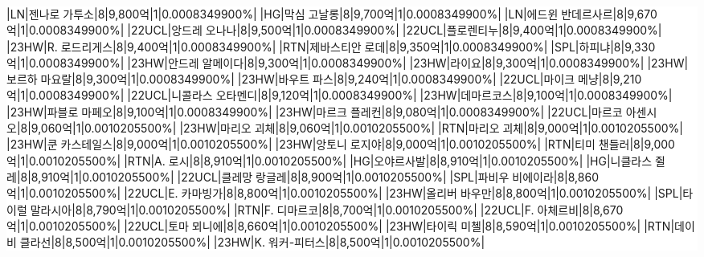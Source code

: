|LN|젠나로 가투소|8|9,800억|1|0.0008349900%|
|HG|막심 고날롱|8|9,700억|1|0.0008349900%|
|LN|에드윈 반데르사르|8|9,670억|1|0.0008349900%|
|22UCL|앙드레 오나나|8|9,500억|1|0.0008349900%|
|22UCL|플로렌티누|8|9,400억|1|0.0008349900%|
|23HW|R. 로드리게스|8|9,400억|1|0.0008349900%|
|RTN|제바스티안 로데|8|9,350억|1|0.0008349900%|
|SPL|하피냐|8|9,330억|1|0.0008349900%|
|23HW|안드레 알메이다|8|9,300억|1|0.0008349900%|
|23HW|라이요|8|9,300억|1|0.0008349900%|
|23HW|보르하 마요랄|8|9,300억|1|0.0008349900%|
|23HW|바우트 파스|8|9,240억|1|0.0008349900%|
|22UCL|마이크 메냥|8|9,210억|1|0.0008349900%|
|22UCL|니콜라스 오타멘디|8|9,120억|1|0.0008349900%|
|23HW|데마르코스|8|9,100억|1|0.0008349900%|
|23HW|파블로 마페오|8|9,100억|1|0.0008349900%|
|23HW|마르크 플레컨|8|9,080억|1|0.0008349900%|
|22UCL|마르코 아센시오|8|9,060억|1|0.0010205500%|
|23HW|마리오 괴체|8|9,060억|1|0.0010205500%|
|RTN|마리오 괴체|8|9,000억|1|0.0010205500%|
|23HW|쿤 카스테일스|8|9,000억|1|0.0010205500%|
|23HW|앙토니 로지야|8|9,000억|1|0.0010205500%|
|RTN|티미 챈들러|8|9,000억|1|0.0010205500%|
|RTN|A. 로시|8|8,910억|1|0.0010205500%|
|HG|오야르사발|8|8,910억|1|0.0010205500%|
|HG|니클라스 쥘레|8|8,910억|1|0.0010205500%|
|22UCL|클레망 랑글레|8|8,900억|1|0.0010205500%|
|SPL|파비우 비에이라|8|8,860억|1|0.0010205500%|
|22UCL|E. 카마빙가|8|8,800억|1|0.0010205500%|
|23HW|올리버 바우만|8|8,800억|1|0.0010205500%|
|SPL|타이럴 말라시아|8|8,790억|1|0.0010205500%|
|RTN|F. 디마르코|8|8,700억|1|0.0010205500%|
|22UCL|F. 아체르비|8|8,670억|1|0.0010205500%|
|22UCL|토마 뫼니에|8|8,660억|1|0.0010205500%|
|23HW|타이릭 미첼|8|8,590억|1|0.0010205500%|
|RTN|데이비 클라선|8|8,500억|1|0.0010205500%|
|23HW|K. 워커-피터스|8|8,500억|1|0.0010205500%|
